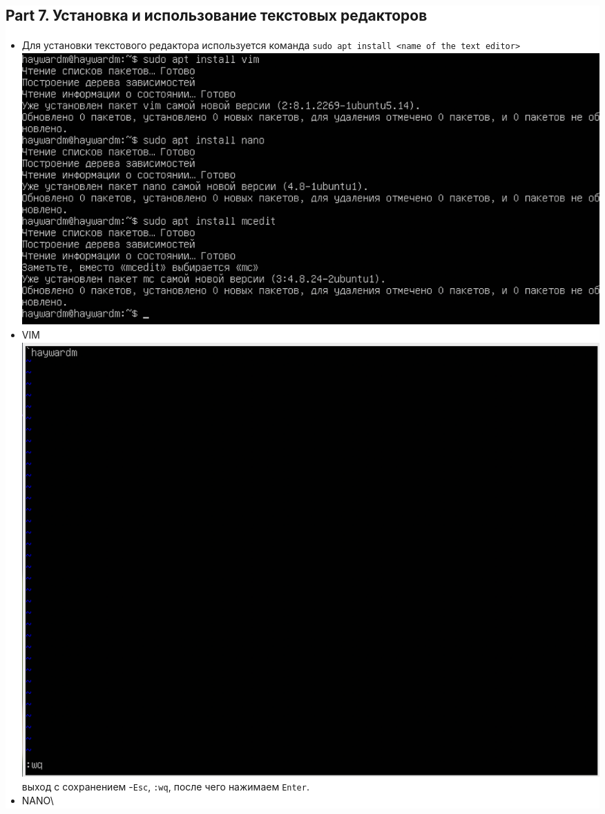 ## Part 7. Установка и использование текстовых редакторов
-  Для установки текстового редактора используется команда `sudo apt install <name of the text editor>` 
 ![](7/1.png)
- VIM\
![файл test_VIM.txt](7/2.png)\
выход с сохранением -`Esc`, `:wq`, после чего нажимаем `Enter`.
- NANO\